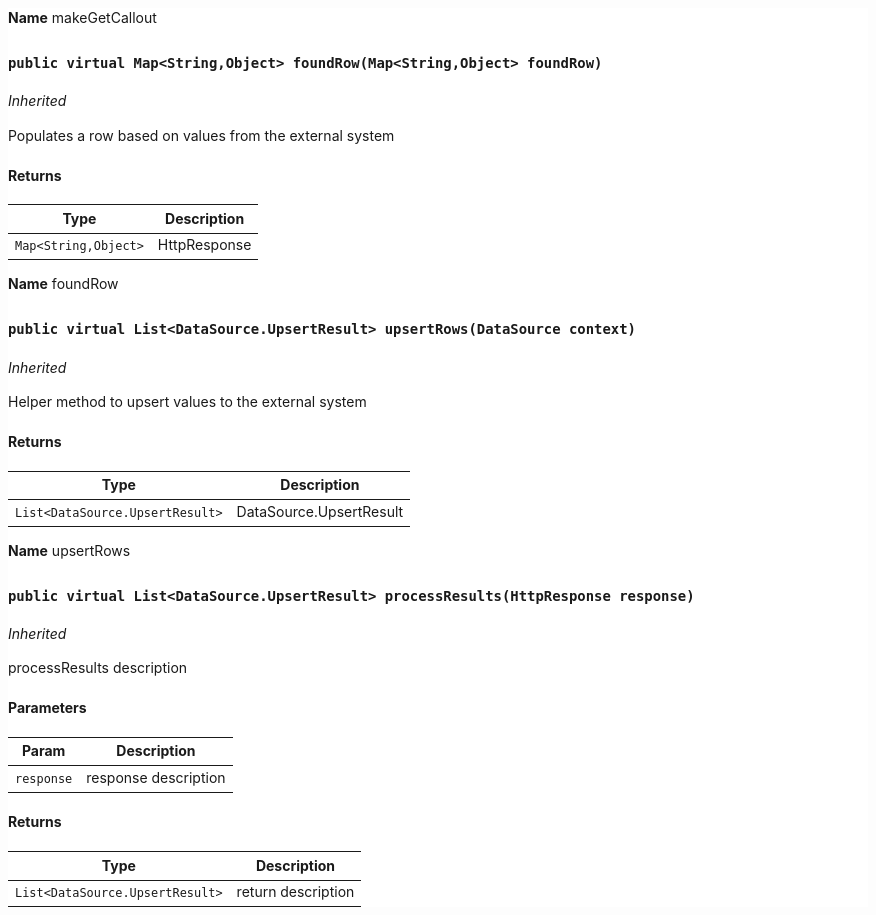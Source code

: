 
**Name** makeGetCallout

### `public virtual Map<String,Object> foundRow(Map<String,Object> foundRow)`

*Inherited*


Populates a row based on values from the external system

#### Returns

|Type|Description|
|---|---|
|`Map<String,Object>`|HttpResponse|


**Name** foundRow

### `public virtual List<DataSource.UpsertResult> upsertRows(DataSource context)`

*Inherited*


Helper method to upsert values to the external system

#### Returns

|Type|Description|
|---|---|
|`List<DataSource.UpsertResult>`|DataSource.UpsertResult|


**Name** upsertRows

### `public virtual List<DataSource.UpsertResult> processResults(HttpResponse response)`

*Inherited*


processResults description

#### Parameters

|Param|Description|
|---|---|
|`response`|response description|

#### Returns

|Type|Description|
|---|---|
|`List<DataSource.UpsertResult>`|return description|
